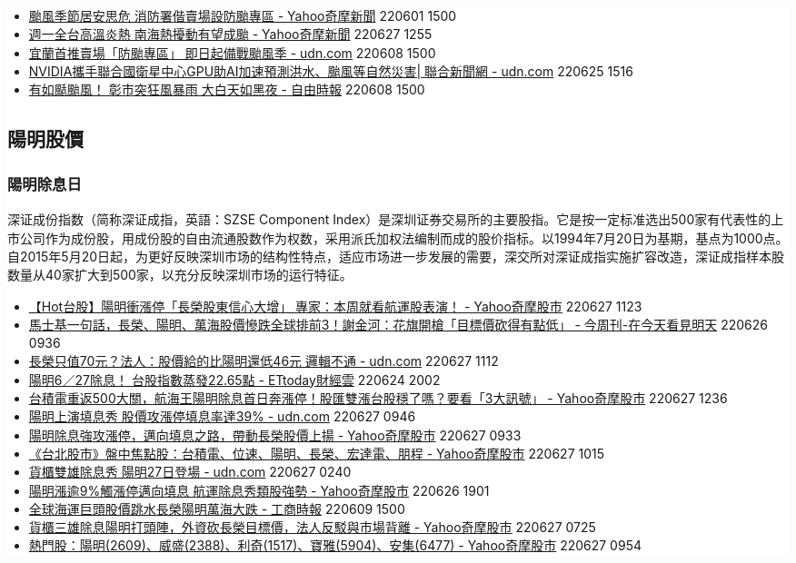 - [颱風季節居安思危 消防署偕賣場設防颱專區 - Yahoo奇摩新聞](https://tw.news.yahoo.com/%E9%A2%B1%E9%A2%A8%E5%AD%A3%E7%AF%80%E5%B1%85%E5%AE%89%E6%80%9D%E5%8D%B1-%E6%B6%88%E9%98%B2%E7%BD%B2%E5%81%95%E8%B3%A3%E5%A0%B4%E8%A8%AD%E9%98%B2%E9%A2%B1%E5%B0%88%E5%8D%80-073644083.html "颱風季節居安思危 消防署偕賣場設防颱專區 - Yahoo奇摩新聞") 220601 1500
- [週一全台高溫炎熱 南海熱擾動有望成颱 - Yahoo奇摩新聞](https://tw.news.yahoo.com/%E9%80%B1-%E5%85%A8%E5%8F%B0%E9%AB%98%E6%BA%AB%E7%82%8E%E7%86%B1-%E5%8D%97%E6%B5%B7%E7%86%B1%E6%93%BE%E5%8B%95%E6%9C%89%E6%9C%9B%E6%88%90%E9%A2%B1-044504293.html "週一全台高溫炎熱 南海熱擾動有望成颱 - Yahoo奇摩新聞") 220627 1255
- [宜蘭首推賣場「防颱專區」 即日起備戰颱風季 - udn.com](https://udn.com/news/story/7328/6371933 "宜蘭首推賣場「防颱專區」 即日起備戰颱風季 - udn.com") 220608 1500
- [NVIDIA攜手聯合國衛星中心GPU助AI加速預測洪水、颱風等自然災害| 聯合新聞網 - udn.com](https://udn.com/news/story/7086/6413758 "NVIDIA攜手聯合國衛星中心GPU助AI加速預測洪水、颱風等自然災害| 聯合新聞網 - udn.com") 220625 1516
- [有如颳颱風！ 彰市突狂風暴雨 大白天如黑夜 - 自由時報](https://news.ltn.com.tw/news/life/breakingnews/3953777 "有如颳颱風！ 彰市突狂風暴雨 大白天如黑夜 - 自由時報") 220608 1500

## 陽明股價

### 陽明除息日

深证成份指数（简称深证成指，英語：SZSE Component Index）是深圳证券交易所的主要股指。它是按一定标准选出500家有代表性的上市公司作为成份股，用成份股的自由流通股数作为权数，采用派氏加权法编制而成的股价指标。以1994年7月20日为基期，基点为1000点。
自2015年5月20日起，为更好反映深圳市场的结构性特点，适应市场进一步发展的需要，深交所对深证成指实施扩容改造，深证成指样本股数量从40家扩大到500家，以充分反映深圳市场的运行特征。
- [【Hot台股】陽明衝漲停「長榮股東信心大增」 專家：本周就看航運股表演！ - Yahoo奇摩股市](https://tw.stock.yahoo.com/news/%E3%80%90-hot%E5%8F%B0%E8%82%A1%E3%80%91%E9%99%BD%E6%98%8E%E8%A1%9D%E6%BC%B2%E5%81%9C%E3%80%8C%E9%95%B7%E6%A6%AE%E8%82%A1%E6%9D%B1%E4%BF%A1%E5%BF%83%E5%A4%A7%E5%A2%9E%E3%80%8D-031621866.html "【Hot台股】陽明衝漲停「長榮股東信心大增」 專家：本周就看航運股表演！ - Yahoo奇摩股市") 220627 1123
- [馬士基一句話，長榮、陽明、萬海股價慘跌全球排前3！謝金河：花旗開槍「目標價砍得有點低」 - 今周刊-在今天看見明天](https://www.businesstoday.com.tw/article/category/183025/post/202206260001/ "馬士基一句話，長榮、陽明、萬海股價慘跌全球排前3！謝金河：花旗開槍「目標價砍得有點低」 - 今周刊-在今天看見明天") 220626 0936
- [長榮只值70元？法人：股價給的比陽明還低46元 邏輯不通 - udn.com](https://udn.com/news/story/7252/6417843?from=udn-ch1_breaknews-1-0-news "長榮只值70元？法人：股價給的比陽明還低46元 邏輯不通 - udn.com") 220627 1112
- [陽明6／27除息！ 台股指數蒸發22.65點 - ETtoday財經雲](https://finance.ettoday.net/news/2280296 "陽明6／27除息！ 台股指數蒸發22.65點 - ETtoday財經雲") 220624 2002
- [台積電重返500大關，航海王陽明除息首日奔漲停！股匯雙漲台股穩了嗎？要看「3大訊號」 - Yahoo奇摩股市](https://tw.stock.yahoo.com/news/%E5%8F%B0%E7%A9%8D%E9%9B%BB%E9%87%8D%E8%BF%94500%E5%A4%A7%E9%97%9C-%E8%88%AA%E6%B5%B7%E7%8E%8B%E9%99%BD%E6%98%8E%E9%99%A4%E6%81%AF%E9%A6%96%E6%97%A5%E5%A5%94%E6%BC%B2%E5%81%9C-%E8%82%A1%E5%8C%AF%E9%9B%99%E6%BC%B2%E5%8F%B0%E8%82%A1%E7%A9%A9%E4%BA%86%E5%97%8E-%E8%A6%81%E7%9C%8B-3%E5%A4%A7%E8%A8%8A%E8%99%9F-042346621.html "台積電重返500大關，航海王陽明除息首日奔漲停！股匯雙漲台股穩了嗎？要看「3大訊號」 - Yahoo奇摩股市") 220627 1236
- [陽明上演填息秀 股價攻漲停填息率達39% - udn.com](https://udn.com/news/story/7253/6417638?from=udn_ch2_menu_v2_main_cate "陽明上演填息秀 股價攻漲停填息率達39% - udn.com") 220627 0946
- [陽明除息強攻漲停，邁向填息之路，帶動長榮股價上揚 - Yahoo奇摩股市](https://tw.stock.yahoo.com/news/%E9%99%BD%E6%98%8E%E9%99%A4%E6%81%AF%E5%BC%B7%E6%94%BB%E6%BC%B2%E5%81%9C-%E9%82%81%E5%90%91%E5%A1%AB%E6%81%AF%E4%B9%8B%E8%B7%AF-%E5%B8%B6%E5%8B%95%E9%95%B7%E6%A6%AE%E8%82%A1%E5%83%B9%E4%B8%8A%E6%8F%9A-012917557.html?bcmt=1 "陽明除息強攻漲停，邁向填息之路，帶動長榮股價上揚 - Yahoo奇摩股市") 220627 0933
- [《台北股市》盤中焦點股：台積電、位速、陽明、長榮、宏達電、朋程 - Yahoo奇摩股市](https://tw.stock.yahoo.com/news/%E5%8F%B0%E5%8C%97%E8%82%A1%E5%B8%82-%E7%9B%A4%E4%B8%AD%E7%84%A6%E9%BB%9E%E8%82%A1-%E5%8F%B0%E7%A9%8D%E9%9B%BB-%E4%BD%8D%E9%80%9F-%E9%99%BD%E6%98%8E-020344388.html "《台北股市》盤中焦點股：台積電、位速、陽明、長榮、宏達電、朋程 - Yahoo奇摩股市") 220627 1015
- [貨櫃雙雄除息秀 陽明27日登場 - udn.com](https://udn.com/news/story/7251/6417149?from=udn-catelistnews_ch2 "貨櫃雙雄除息秀 陽明27日登場 - udn.com") 220627 0240
- [陽明漲逾9%觸漲停邁向填息 航運除息秀類股強勢 - Yahoo奇摩股市](https://tw.stock.yahoo.com/amphtml/news/%E9%99%BD%E6%98%8E%E6%BC%B2%E9%80%BE9-%E8%A7%B8%E6%BC%B2%E5%81%9C%E9%82%81%E5%90%91%E5%A1%AB%E6%81%AF-%E8%88%AA%E9%81%8B%E9%99%A4%E6%81%AF%E7%A7%80%E9%A1%9E%E8%82%A1%E5%BC%B7%E5%8B%A2-020135640.html "陽明漲逾9%觸漲停邁向填息 航運除息秀類股強勢 - Yahoo奇摩股市") 220626 1901
- [全球海運巨頭股價跳水長榮陽明萬海大跌 - 工商時報](https://ctee.com.tw/news/stocks/657127.html "全球海運巨頭股價跳水長榮陽明萬海大跌 - 工商時報") 220609 1500
- [貨櫃三雄除息陽明打頭陣，外資砍長榮目標價，法人反駁與市場背離 - Yahoo奇摩股市](https://tw.stock.yahoo.com/news/%E8%B2%A8%E6%AB%83%E4%B8%89%E9%9B%84%E9%99%A4%E6%81%AF%E9%99%BD%E6%98%8E%E6%89%93%E9%A0%AD%E9%99%A3-%E5%A4%96%E8%B3%87%E7%A0%8D%E9%95%B7%E6%A6%AE%E7%9B%AE%E6%A8%99%E5%83%B9-%E6%B3%95%E4%BA%BA%E5%8F%8D%E9%A7%81%E8%88%87%E5%B8%82%E5%A0%B4%E8%83%8C%E9%9B%A2-232544749.html?bcmt=1 "貨櫃三雄除息陽明打頭陣，外資砍長榮目標價，法人反駁與市場背離 - Yahoo奇摩股市") 220627 0725
- [熱門股：陽明(2609)、威盛(2388)、利奇(1517)、寶雅(5904)、安集(6477) - Yahoo奇摩股市](https://tw.stock.yahoo.com/news/%E7%86%B1%E9%96%80%E8%82%A1-%E9%99%BD%E6%98%8E-2609-%E5%A8%81%E7%9B%9B-2388-014654720.html "熱門股：陽明(2609)、威盛(2388)、利奇(1517)、寶雅(5904)、安集(6477) - Yahoo奇摩股市") 220627 0954
